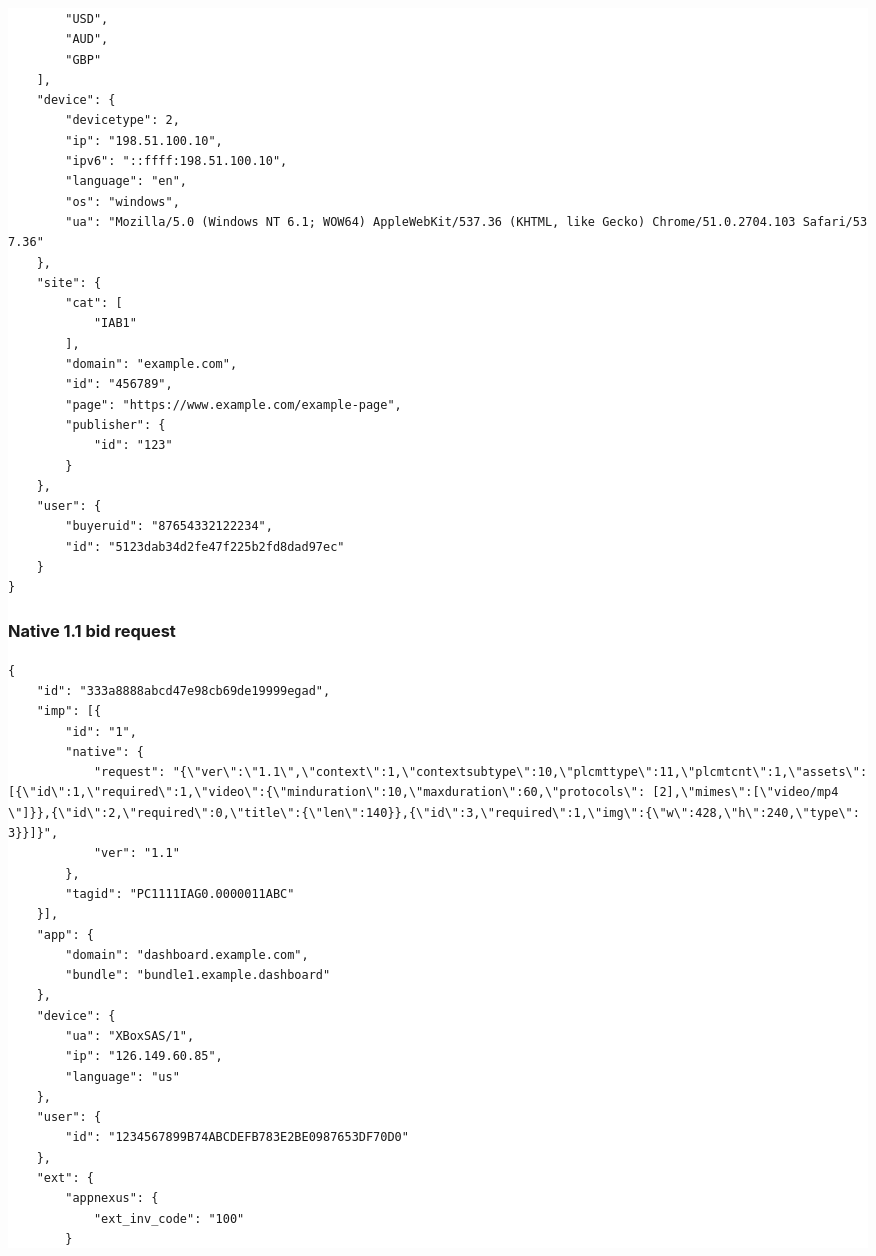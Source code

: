 ```
        "USD",
        "AUD",
        "GBP"
    ],
    "device": {
        "devicetype": 2,
        "ip": "198.51.100.10",
        "ipv6": "::ffff:198.51.100.10",
        "language": "en",
        "os": "windows",
        "ua": "Mozilla/5.0 (Windows NT 6.1; WOW64) AppleWebKit/537.36 (KHTML, like Gecko) Chrome/51.0.2704.103 Safari/537.36"
    },
    "site": {
        "cat": [
            "IAB1"
        ],
        "domain": "example.com",
        "id": "456789",
        "page": "https://www.example.com/example-page",
        "publisher": {
            "id": "123"
        }
    },
    "user": {
        "buyeruid": "87654332122234",
        "id": "5123dab34d2fe47f225b2fd8dad97ec"
    }
}
```

### Native 1.1 bid request

```
{
    "id": "333a8888abcd47e98cb69de19999egad",
    "imp": [{
        "id": "1",
        "native": {
            "request": "{\"ver\":\"1.1\",\"context\":1,\"contextsubtype\":10,\"plcmttype\":11,\"plcmtcnt\":1,\"assets\":[{\"id\":1,\"required\":1,\"video\":{\"minduration\":10,\"maxduration\":60,\"protocols\": [2],\"mimes\":[\"video/mp4\"]}},{\"id\":2,\"required\":0,\"title\":{\"len\":140}},{\"id\":3,\"required\":1,\"img\":{\"w\":428,\"h\":240,\"type\":3}}]}",
            "ver": "1.1"
        },
        "tagid": "PC1111IAG0.0000011ABC"
    }],
    "app": {
        "domain": "dashboard.example.com",
        "bundle": "bundle1.example.dashboard"
    },
    "device": {
        "ua": "XBoxSAS/1",
        "ip": "126.149.60.85",
        "language": "us"
    },
    "user": {
        "id": "1234567899B74ABCDEFB783E2BE0987653DF70D0"
    },
    "ext": {
        "appnexus": {
            "ext_inv_code": "100"
        }
```